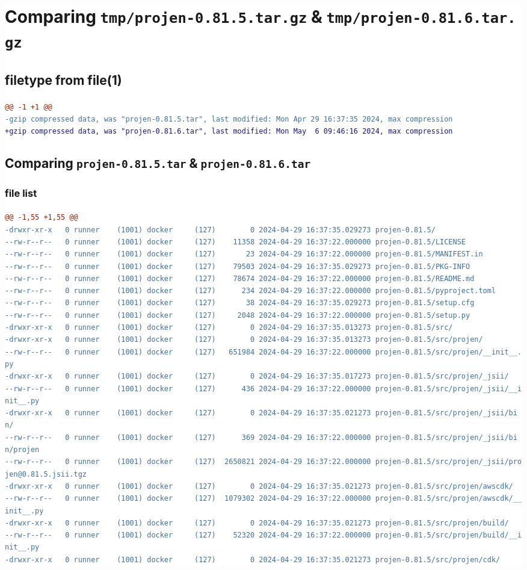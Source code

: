 # Comparing `tmp/projen-0.81.5.tar.gz` & `tmp/projen-0.81.6.tar.gz`

## filetype from file(1)

```diff
@@ -1 +1 @@
-gzip compressed data, was "projen-0.81.5.tar", last modified: Mon Apr 29 16:37:35 2024, max compression
+gzip compressed data, was "projen-0.81.6.tar", last modified: Mon May  6 09:46:16 2024, max compression
```

## Comparing `projen-0.81.5.tar` & `projen-0.81.6.tar`

### file list

```diff
@@ -1,55 +1,55 @@
-drwxr-xr-x   0 runner    (1001) docker     (127)        0 2024-04-29 16:37:35.029273 projen-0.81.5/
--rw-r--r--   0 runner    (1001) docker     (127)    11358 2024-04-29 16:37:22.000000 projen-0.81.5/LICENSE
--rw-r--r--   0 runner    (1001) docker     (127)       23 2024-04-29 16:37:22.000000 projen-0.81.5/MANIFEST.in
--rw-r--r--   0 runner    (1001) docker     (127)    79503 2024-04-29 16:37:35.029273 projen-0.81.5/PKG-INFO
--rw-r--r--   0 runner    (1001) docker     (127)    78674 2024-04-29 16:37:22.000000 projen-0.81.5/README.md
--rw-r--r--   0 runner    (1001) docker     (127)      234 2024-04-29 16:37:22.000000 projen-0.81.5/pyproject.toml
--rw-r--r--   0 runner    (1001) docker     (127)       38 2024-04-29 16:37:35.029273 projen-0.81.5/setup.cfg
--rw-r--r--   0 runner    (1001) docker     (127)     2048 2024-04-29 16:37:22.000000 projen-0.81.5/setup.py
-drwxr-xr-x   0 runner    (1001) docker     (127)        0 2024-04-29 16:37:35.013273 projen-0.81.5/src/
-drwxr-xr-x   0 runner    (1001) docker     (127)        0 2024-04-29 16:37:35.013273 projen-0.81.5/src/projen/
--rw-r--r--   0 runner    (1001) docker     (127)   651984 2024-04-29 16:37:22.000000 projen-0.81.5/src/projen/__init__.py
-drwxr-xr-x   0 runner    (1001) docker     (127)        0 2024-04-29 16:37:35.017273 projen-0.81.5/src/projen/_jsii/
--rw-r--r--   0 runner    (1001) docker     (127)      436 2024-04-29 16:37:22.000000 projen-0.81.5/src/projen/_jsii/__init__.py
-drwxr-xr-x   0 runner    (1001) docker     (127)        0 2024-04-29 16:37:35.021273 projen-0.81.5/src/projen/_jsii/bin/
--rw-r--r--   0 runner    (1001) docker     (127)      369 2024-04-29 16:37:22.000000 projen-0.81.5/src/projen/_jsii/bin/projen
--rw-r--r--   0 runner    (1001) docker     (127)  2650821 2024-04-29 16:37:22.000000 projen-0.81.5/src/projen/_jsii/projen@0.81.5.jsii.tgz
-drwxr-xr-x   0 runner    (1001) docker     (127)        0 2024-04-29 16:37:35.021273 projen-0.81.5/src/projen/awscdk/
--rw-r--r--   0 runner    (1001) docker     (127)  1079302 2024-04-29 16:37:22.000000 projen-0.81.5/src/projen/awscdk/__init__.py
-drwxr-xr-x   0 runner    (1001) docker     (127)        0 2024-04-29 16:37:35.021273 projen-0.81.5/src/projen/build/
--rw-r--r--   0 runner    (1001) docker     (127)    52320 2024-04-29 16:37:22.000000 projen-0.81.5/src/projen/build/__init__.py
-drwxr-xr-x   0 runner    (1001) docker     (127)        0 2024-04-29 16:37:35.021273 projen-0.81.5/src/projen/cdk/
```